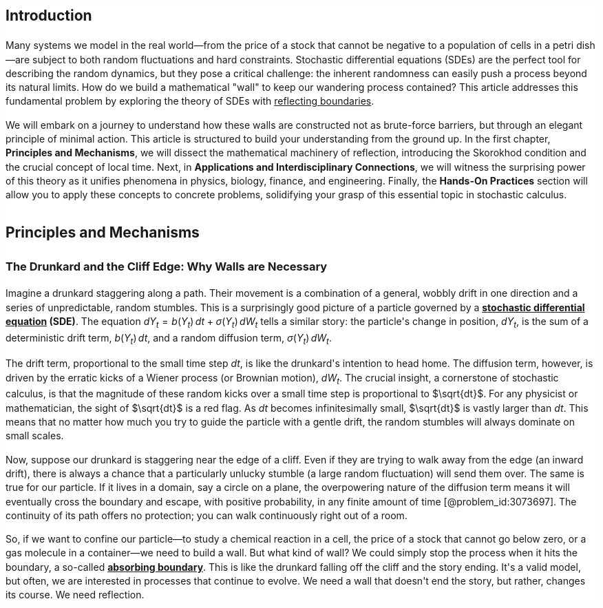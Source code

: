 ## Introduction
Many systems we model in the real world—from the price of a stock that cannot be negative to a population of cells in a petri dish—are subject to both random fluctuations and hard constraints. Stochastic differential equations (SDEs) are the perfect tool for describing the random dynamics, but they pose a critical challenge: the inherent randomness can easily push a process beyond its natural limits. How do we build a mathematical "wall" to keep our wandering process contained? This article addresses this fundamental problem by exploring the theory of SDEs with [reflecting boundaries](@article_id:199318).

We will embark on a journey to understand how these walls are constructed not as brute-force barriers, but through an elegant principle of minimal action. This article is structured to build your understanding from the ground up. In the first chapter, **Principles and Mechanisms**, we will dissect the mathematical machinery of reflection, introducing the Skorokhod condition and the crucial concept of local time. Next, in **Applications and Interdisciplinary Connections**, we will witness the surprising power of this theory as it unifies phenomena in physics, biology, finance, and engineering. Finally, the **Hands-On Practices** section will allow you to apply these concepts to concrete problems, solidifying your grasp of this essential topic in stochastic calculus.

## Principles and Mechanisms

### The Drunkard and the Cliff Edge: Why Walls are Necessary

Imagine a drunkard staggering along a path. Their movement is a combination of a general, wobbly drift in one direction and a series of unpredictable, random stumbles. This is a surprisingly good picture of a particle governed by a **[stochastic differential equation](@article_id:139885) (SDE)**. The equation $dY_t = b(Y_t)\,dt + \sigma(Y_t)\,dW_t$ tells a similar story: the particle's change in position, $dY_t$, is the sum of a deterministic drift term, $b(Y_t)\,dt$, and a random diffusion term, $\sigma(Y_t)\,dW_t$.

The drift term, proportional to the small time step $dt$, is like the drunkard's intention to head home. The diffusion term, however, is driven by the erratic kicks of a Wiener process (or Brownian motion), $dW_t$. The crucial insight, a cornerstone of stochastic calculus, is that the magnitude of these random kicks over a small time step is proportional to $\sqrt{dt}$. For any physicist or mathematician, the sight of $\sqrt{dt}$ is a red flag. As $dt$ becomes infinitesimally small, $\sqrt{dt}$ is vastly larger than $dt$. This means that no matter how much you try to guide the particle with a gentle drift, the random stumbles will always dominate on small scales.

Now, suppose our drunkard is staggering near the edge of a cliff. Even if they are trying to walk away from the edge (an inward drift), there is always a chance that a particularly unlucky stumble (a large random fluctuation) will send them over. The same is true for our particle. If it lives in a domain, say a circle on a plane, the overpowering nature of the diffusion term means it will eventually cross the boundary and escape, with positive probability, in any finite amount of time [@problem_id:3073697]. The continuity of its path offers no protection; you can walk continuously right out of a room.

So, if we want to confine our particle—to study a chemical reaction in a cell, the price of a stock that cannot go below zero, or a gas molecule in a container—we need to build a wall. But what kind of wall? We could simply stop the process when it hits the boundary, a so-called **[absorbing boundary](@article_id:200995)**. This is like the drunkard falling off the cliff and the story ending. It's a valid model, but often, we are interested in processes that continue to evolve. We need a wall that doesn't end the story, but rather, changes its course. We need reflection.
